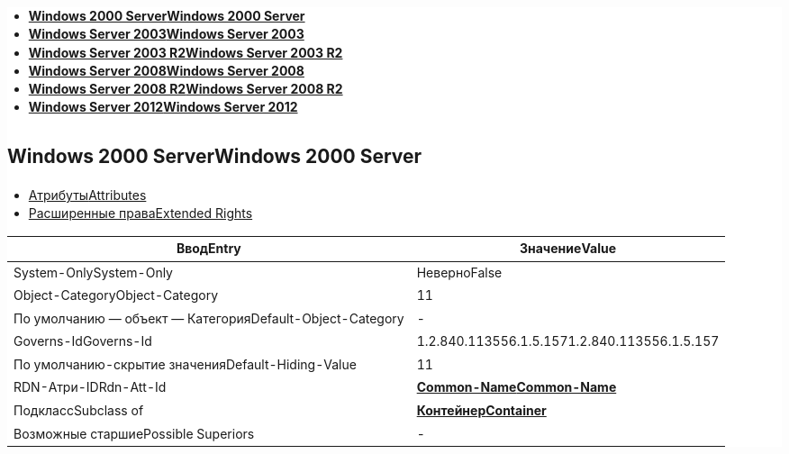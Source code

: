 -   [<span data-ttu-id="845bc-122">**Windows 2000 Server**</span><span class="sxs-lookup"><span data-stu-id="845bc-122">**Windows 2000 Server**</span></span>](#windows-2000-server)
-   [<span data-ttu-id="845bc-123">**Windows Server 2003**</span><span class="sxs-lookup"><span data-stu-id="845bc-123">**Windows Server 2003**</span></span>](#windows-server-2003)
-   [<span data-ttu-id="845bc-124">**Windows Server 2003 R2**</span><span class="sxs-lookup"><span data-stu-id="845bc-124">**Windows Server 2003 R2**</span></span>](#windows-server-2003-r2)
-   [<span data-ttu-id="845bc-125">**Windows Server 2008**</span><span class="sxs-lookup"><span data-stu-id="845bc-125">**Windows Server 2008**</span></span>](#windows-server-2008)
-   [<span data-ttu-id="845bc-126">**Windows Server 2008 R2**</span><span class="sxs-lookup"><span data-stu-id="845bc-126">**Windows Server 2008 R2**</span></span>](#windows-server-2008-r2)
-   [<span data-ttu-id="845bc-127">**Windows Server 2012**</span><span class="sxs-lookup"><span data-stu-id="845bc-127">**Windows Server 2012**</span></span>](#windows-server-2012)

## <a name="windows-2000-server"></a><span data-ttu-id="845bc-128">Windows 2000 Server</span><span class="sxs-lookup"><span data-stu-id="845bc-128">Windows 2000 Server</span></span>

-   [<span data-ttu-id="845bc-129">Атрибуты</span><span class="sxs-lookup"><span data-stu-id="845bc-129">Attributes</span></span>](#windows-2000-server-attributes)
-   [<span data-ttu-id="845bc-130">Расширенные права</span><span class="sxs-lookup"><span data-stu-id="845bc-130">Extended Rights</span></span>](#windows-2000-server-extended-rights)



| <span data-ttu-id="845bc-131">Ввод</span><span class="sxs-lookup"><span data-stu-id="845bc-131">Entry</span></span> | <span data-ttu-id="845bc-132">Значение</span><span class="sxs-lookup"><span data-stu-id="845bc-132">Value</span></span> |
|-----------------------------|----------------------------------------------------------------------------------------------------------------------------------------------------------------------------------------------------------------------------------|
| <span data-ttu-id="845bc-133">System-Only</span><span class="sxs-lookup"><span data-stu-id="845bc-133">System-Only</span></span>                 | <span data-ttu-id="845bc-134">Неверно</span><span class="sxs-lookup"><span data-stu-id="845bc-134">False</span></span>                                                                                                                                                                                                                            |
| <span data-ttu-id="845bc-135">Object-Category</span><span class="sxs-lookup"><span data-stu-id="845bc-135">Object-Category</span></span>             | <span data-ttu-id="845bc-136">1</span><span class="sxs-lookup"><span data-stu-id="845bc-136">1</span></span>                                                                                                                                                                                                                                |
| <span data-ttu-id="845bc-137">По умолчанию — объект — Категория</span><span class="sxs-lookup"><span data-stu-id="845bc-137">Default-Object-Category</span></span>     | \-                                                                                                                                                                                                                               |
| <span data-ttu-id="845bc-138">Governs-Id</span><span class="sxs-lookup"><span data-stu-id="845bc-138">Governs-Id</span></span>                  | <span data-ttu-id="845bc-139">1.2.840.113556.1.5.157</span><span class="sxs-lookup"><span data-stu-id="845bc-139">1.2.840.113556.1.5.157</span></span>                                                                                                                                                                                                           |
| <span data-ttu-id="845bc-140">По умолчанию-скрытие значения</span><span class="sxs-lookup"><span data-stu-id="845bc-140">Default-Hiding-Value</span></span>        | <span data-ttu-id="845bc-141">1</span><span class="sxs-lookup"><span data-stu-id="845bc-141">1</span></span>                                                                                                                                                                                                                                |
| <span data-ttu-id="845bc-142">RDN-Атри-ID</span><span class="sxs-lookup"><span data-stu-id="845bc-142">Rdn-Att-Id</span></span>                  | [<span data-ttu-id="845bc-143">**Common-Name**</span><span class="sxs-lookup"><span data-stu-id="845bc-143">**Common-Name**</span></span>](a-cn.md)<br/>                                                                                                                                                                                           |
| <span data-ttu-id="845bc-144">Подкласс</span><span class="sxs-lookup"><span data-stu-id="845bc-144">Subclass of</span></span>                 | [<span data-ttu-id="845bc-145">**Контейнер**</span><span class="sxs-lookup"><span data-stu-id="845bc-145">**Container**</span></span>](c-container.md)<br/>                                                                                                                                                                                      |
| <span data-ttu-id="845bc-146">Возможные старшие</span><span class="sxs-lookup"><span data-stu-id="845bc-146">Possible Superiors</span></span>          | \-                                                                                                                                                                                                                               |